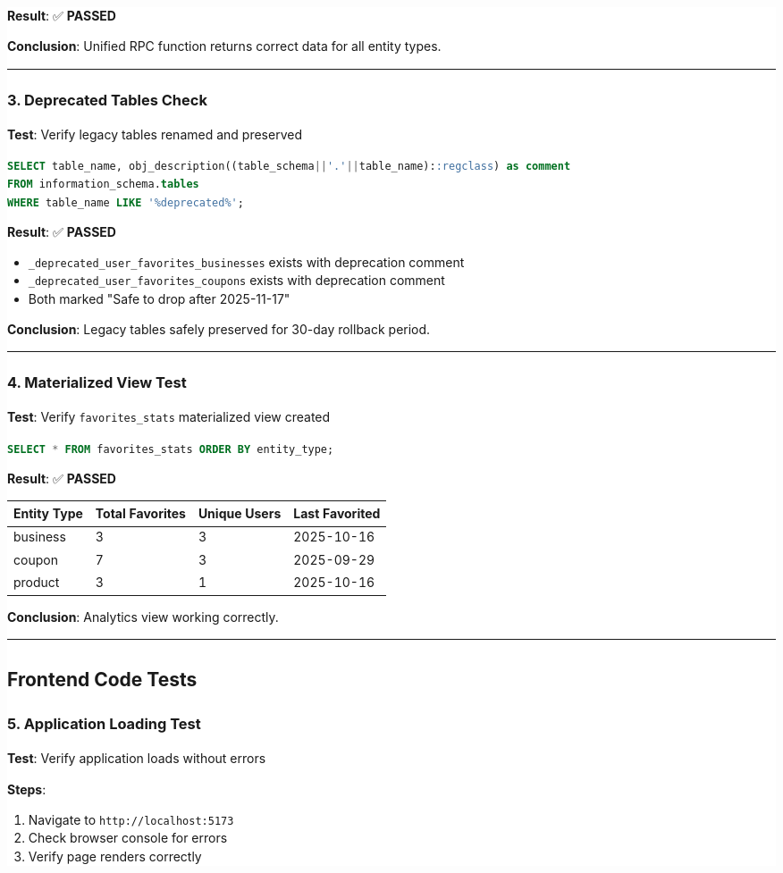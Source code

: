**Result**: ✅ **PASSED**

**Conclusion**: Unified RPC function returns correct data for all entity types.

---

### 3. Deprecated Tables Check

**Test**: Verify legacy tables renamed and preserved

```sql
SELECT table_name, obj_description((table_schema||'.'||table_name)::regclass) as comment
FROM information_schema.tables 
WHERE table_name LIKE '%deprecated%';
```

**Result**: ✅ **PASSED**

- `_deprecated_user_favorites_businesses` exists with deprecation comment
- `_deprecated_user_favorites_coupons` exists with deprecation comment
- Both marked "Safe to drop after 2025-11-17"

**Conclusion**: Legacy tables safely preserved for 30-day rollback period.

---

### 4. Materialized View Test

**Test**: Verify `favorites_stats` materialized view created

```sql
SELECT * FROM favorites_stats ORDER BY entity_type;
```

**Result**: ✅ **PASSED**

| Entity Type | Total Favorites | Unique Users | Last Favorited |
|------------|-----------------|--------------|----------------|
| business | 3 | 3 | 2025-10-16 |
| coupon | 7 | 3 | 2025-09-29 |
| product | 3 | 1 | 2025-10-16 |

**Conclusion**: Analytics view working correctly.

---

## Frontend Code Tests

### 5. Application Loading Test

**Test**: Verify application loads without errors

**Steps**:
1. Navigate to `http://localhost:5173`
2. Check browser console for errors
3. Verify page renders correctly
